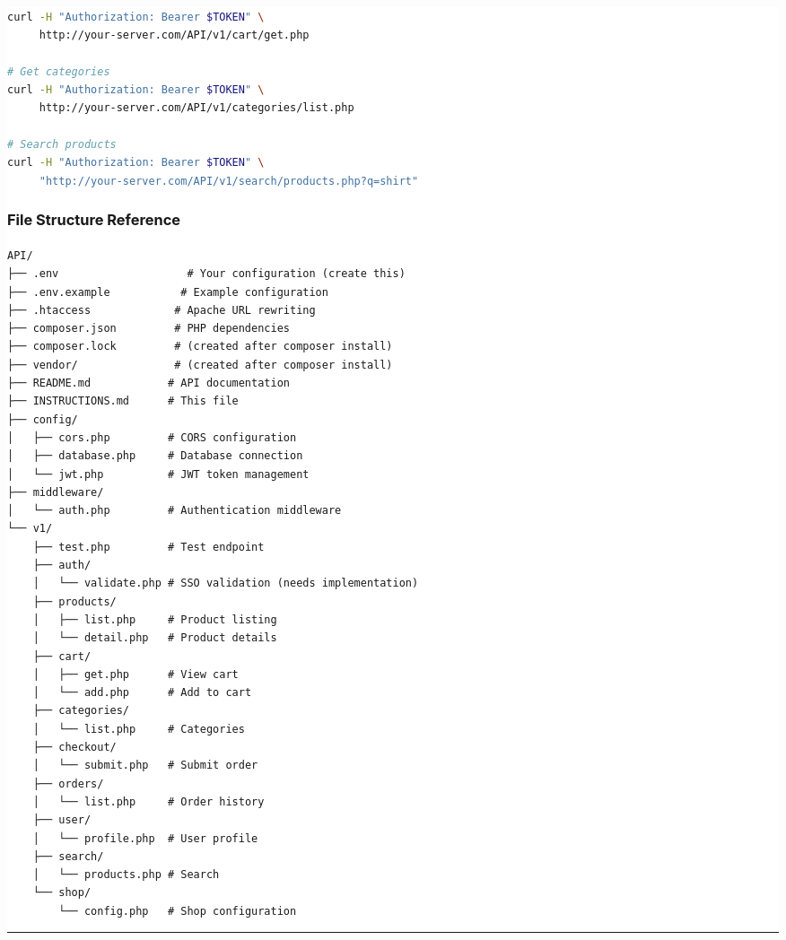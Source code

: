 ```bash
curl -H "Authorization: Bearer $TOKEN" \
     http://your-server.com/API/v1/cart/get.php

# Get categories
curl -H "Authorization: Bearer $TOKEN" \
     http://your-server.com/API/v1/categories/list.php

# Search products
curl -H "Authorization: Bearer $TOKEN" \
     "http://your-server.com/API/v1/search/products.php?q=shirt"
```

### File Structure Reference
```
API/
├── .env                    # Your configuration (create this)
├── .env.example           # Example configuration
├── .htaccess             # Apache URL rewriting
├── composer.json         # PHP dependencies
├── composer.lock         # (created after composer install)
├── vendor/               # (created after composer install)
├── README.md            # API documentation
├── INSTRUCTIONS.md      # This file
├── config/
│   ├── cors.php         # CORS configuration
│   ├── database.php     # Database connection
│   └── jwt.php          # JWT token management
├── middleware/
│   └── auth.php         # Authentication middleware
└── v1/
    ├── test.php         # Test endpoint
    ├── auth/
    │   └── validate.php # SSO validation (needs implementation)
    ├── products/
    │   ├── list.php     # Product listing
    │   └── detail.php   # Product details
    ├── cart/
    │   ├── get.php      # View cart
    │   └── add.php      # Add to cart
    ├── categories/
    │   └── list.php     # Categories
    ├── checkout/
    │   └── submit.php   # Submit order
    ├── orders/
    │   └── list.php     # Order history
    ├── user/
    │   └── profile.php  # User profile
    ├── search/
    │   └── products.php # Search
    └── shop/
        └── config.php   # Shop configuration
```

---